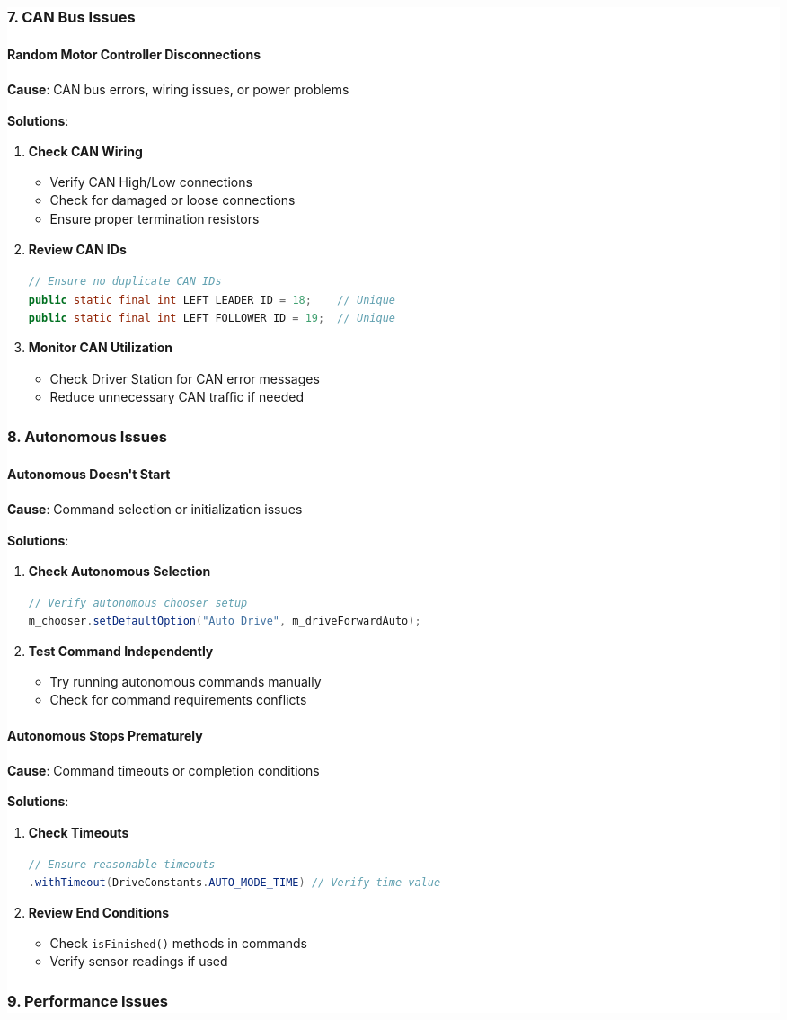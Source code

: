 ### 7. CAN Bus Issues

#### Random Motor Controller Disconnections

**Cause**: CAN bus errors, wiring issues, or power problems

**Solutions**:
1. **Check CAN Wiring**
   - Verify CAN High/Low connections
   - Check for damaged or loose connections
   - Ensure proper termination resistors

2. **Review CAN IDs**
   ```java
   // Ensure no duplicate CAN IDs
   public static final int LEFT_LEADER_ID = 18;    // Unique
   public static final int LEFT_FOLLOWER_ID = 19;  // Unique
   ```

3. **Monitor CAN Utilization**
   - Check Driver Station for CAN error messages
   - Reduce unnecessary CAN traffic if needed

### 8. Autonomous Issues

#### Autonomous Doesn't Start

**Cause**: Command selection or initialization issues

**Solutions**:
1. **Check Autonomous Selection**
   ```java
   // Verify autonomous chooser setup
   m_chooser.setDefaultOption("Auto Drive", m_driveForwardAuto);
   ```

2. **Test Command Independently**
   - Try running autonomous commands manually
   - Check for command requirements conflicts

#### Autonomous Stops Prematurely

**Cause**: Command timeouts or completion conditions

**Solutions**:
1. **Check Timeouts**
   ```java
   // Ensure reasonable timeouts
   .withTimeout(DriveConstants.AUTO_MODE_TIME) // Verify time value
   ```

2. **Review End Conditions**
   - Check `isFinished()` methods in commands
   - Verify sensor readings if used

### 9. Performance Issues

